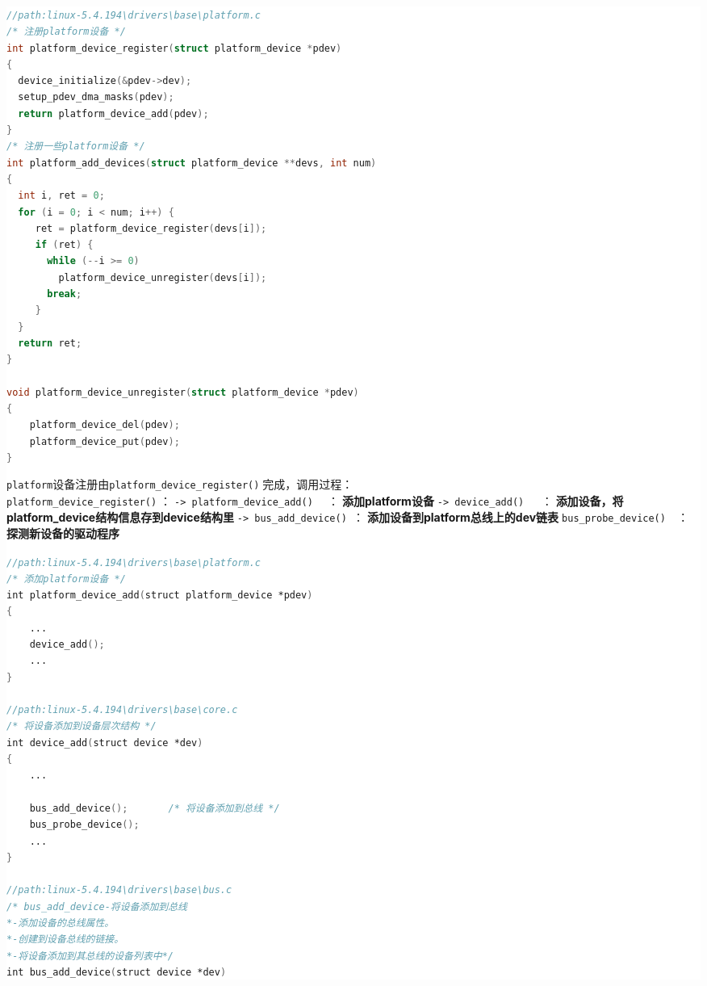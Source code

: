 ```c
//path:linux-5.4.194\drivers\base\platform.c
/* 注册platform设备 */
int platform_device_register(struct platform_device *pdev)
{
  device_initialize(&pdev->dev);
  setup_pdev_dma_masks(pdev);
  return platform_device_add(pdev);
}
/* 注册一些platform设备 */
int platform_add_devices(struct platform_device **devs, int num)
{
  int i, ret = 0;
  for (i = 0; i < num; i++) {
     ret = platform_device_register(devs[i]);
     if (ret) {
       while (--i >= 0)
         platform_device_unregister(devs[i]);
       break;
     }
  }
  return ret;
}

void platform_device_unregister(struct platform_device *pdev)
{
	platform_device_del(pdev);
	platform_device_put(pdev);
}
```

​		`platform`设备注册由`platform_device_register()` 完成，调用过程：   
​	 	 `platform_device_register()` ： 
​           `-> platform_device_add()  ` ：  **添加platform设备**
   		`-> device_add()   `：				      **添加设备，将platform_device结构信息存到device结构里**
​		   `-> bus_add_device() `：			  **添加设备到platform总线上的dev链表**
​		    	 ` bus_probe_device()   `：		  **探测新设备的驱动程序**

```v
//path:linux-5.4.194\drivers\base\platform.c
/* 添加platform设备 */
int platform_device_add(struct platform_device *pdev)
{
	...
	device_add();
	...
}

//path:linux-5.4.194\drivers\base\core.c
/* 将设备添加到设备层次结构 */
int device_add(struct device *dev)
{
	...
    
	bus_add_device();		/* 将设备添加到总线 */
    bus_probe_device();		
	...
}

//path:linux-5.4.194\drivers\base\bus.c
/* bus_add_device-将设备添加到总线
*-添加设备的总线属性。
*-创建到设备总线的链接。
*-将设备添加到其总线的设备列表中*/
int bus_add_device(struct device *dev)
```